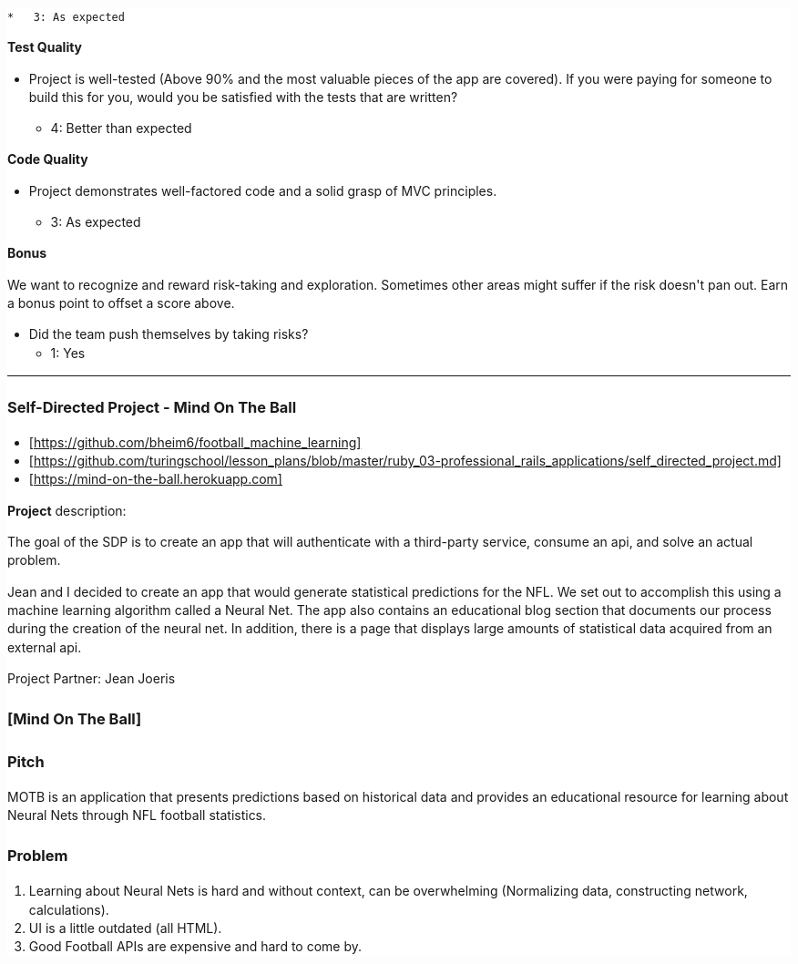     *   3: As expected

**Test Quality**

*   Project is well-tested (Above 90% and the most valuable pieces of the app are covered). If you were paying for someone to build this for you, would you be satisfied with the tests that are written?

    *   4: Better than expected

**Code Quality**

*   Project demonstrates well-factored code and a solid grasp of MVC principles.

    *   3: As expected

**Bonus**

We want to recognize and reward risk-taking and exploration. Sometimes other areas might suffer if the risk doesn't pan out. Earn a bonus point to offset a score above.

*   Did the team push themselves by taking risks?
    *   1: Yes

---

### Self-Directed Project - Mind On The Ball

* [https://github.com/bheim6/football_machine_learning]
* [https://github.com/turingschool/lesson_plans/blob/master/ruby_03-professional_rails_applications/self_directed_project.md]
* [https://mind-on-the-ball.herokuapp.com]

__Project__ description:

The goal of the SDP is to create an app that will authenticate with a third-party service, consume an api, and solve an actual problem.

Jean and I decided to create an app that would generate statistical predictions for the NFL. We set out to accomplish this using a machine learning algorithm called a Neural Net. The app also contains an educational blog section that documents our process during the creation of the neural net. In addition, there is a page that displays large amounts of statistical data acquired from an external api.   

Project Partner: Jean Joeris

### [Mind On The Ball]

### Pitch

MOTB is an application that presents predictions based on historical data and provides an educational resource for learning about Neural Nets through NFL football statistics.

### Problem

1. Learning about Neural Nets is hard and without context, can be overwhelming (Normalizing data, constructing network, calculations).
2. UI is a little outdated (all HTML).
3. Good Football APIs are expensive and hard to come by.
